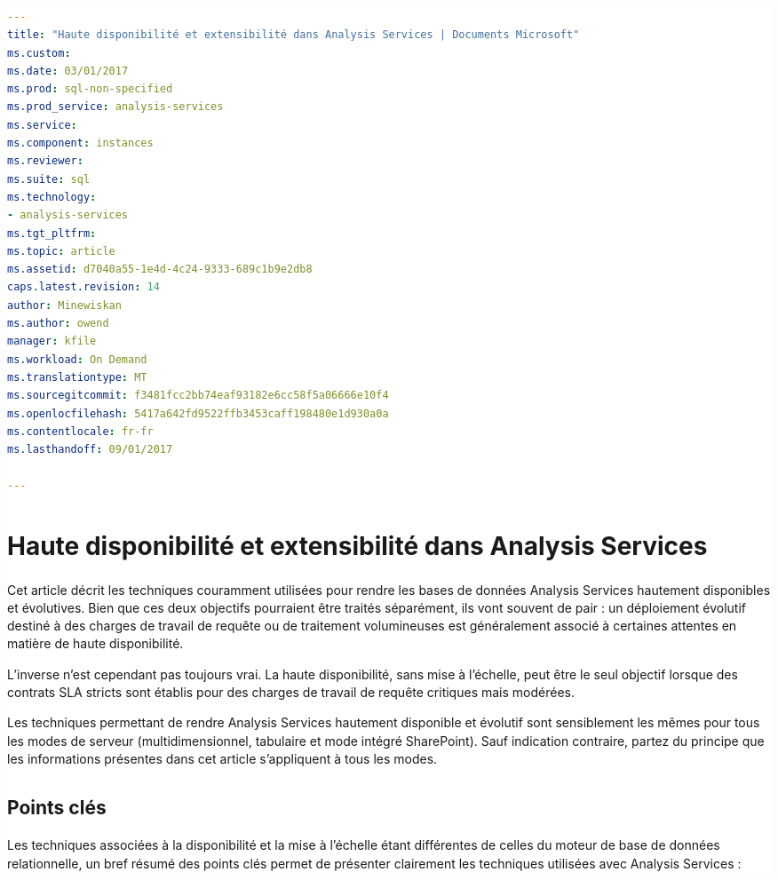 ```yaml
---
title: "Haute disponibilité et extensibilité dans Analysis Services | Documents Microsoft"
ms.custom: 
ms.date: 03/01/2017
ms.prod: sql-non-specified
ms.prod_service: analysis-services
ms.service: 
ms.component: instances
ms.reviewer: 
ms.suite: sql
ms.technology:
- analysis-services
ms.tgt_pltfrm: 
ms.topic: article
ms.assetid: d7040a55-1e4d-4c24-9333-689c1b9e2db8
caps.latest.revision: 14
author: Minewiskan
ms.author: owend
manager: kfile
ms.workload: On Demand
ms.translationtype: MT
ms.sourcegitcommit: f3481fcc2bb74eaf93182e6cc58f5a06666e10f4
ms.openlocfilehash: 5417a642fd9522ffb3453caff198480e1d930a0a
ms.contentlocale: fr-fr
ms.lasthandoff: 09/01/2017

---
```

# <a name="high-availability-and-scalability-in-analysis-services"></a>Haute disponibilité et extensibilité dans Analysis Services
  Cet article décrit les techniques couramment utilisées pour rendre les bases de données Analysis Services hautement disponibles et évolutives. Bien que ces deux objectifs pourraient être traités séparément, ils vont souvent de pair : un déploiement évolutif destiné à des charges de travail de requête ou de traitement volumineuses est généralement associé à certaines attentes en matière de haute disponibilité.  
  
 L’inverse n’est cependant pas toujours vrai. La haute disponibilité, sans mise à l’échelle, peut être le seul objectif lorsque des contrats SLA stricts sont établis pour des charges de travail de requête critiques mais modérées.  
  
 Les techniques permettant de rendre Analysis Services hautement disponible et évolutif sont sensiblement les mêmes pour tous les modes de serveur (multidimensionnel, tabulaire et mode intégré SharePoint). Sauf indication contraire, partez du principe que les informations présentes dans cet article s’appliquent à tous les modes.  
  
## <a name="key-points"></a>Points clés  
 Les techniques associées à la disponibilité et la mise à l’échelle étant différentes de celles du moteur de base de données relationnelle, un bref résumé des points clés permet de présenter clairement les techniques utilisées avec Analysis Services :  
  